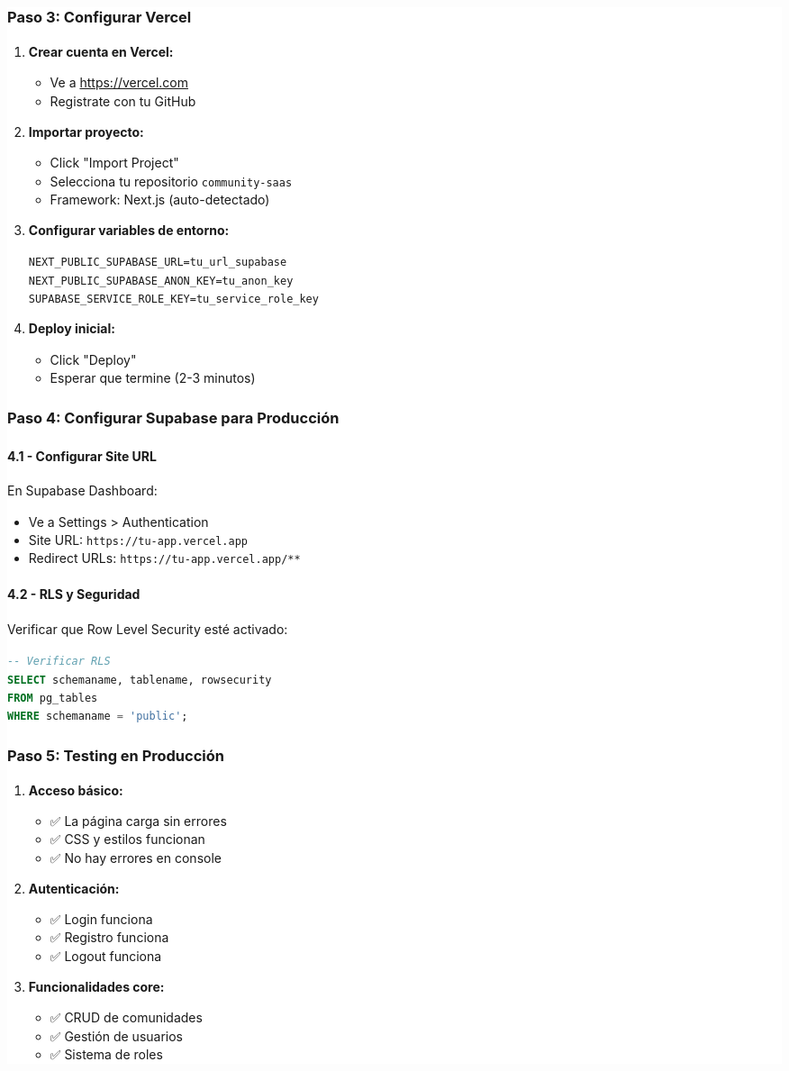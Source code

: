 ### **Paso 3: Configurar Vercel**

1. **Crear cuenta en Vercel:**
   - Ve a https://vercel.com
   - Registrate con tu GitHub

2. **Importar proyecto:**
   - Click "Import Project"
   - Selecciona tu repositorio `community-saas`
   - Framework: Next.js (auto-detectado)

3. **Configurar variables de entorno:**
   ```
   NEXT_PUBLIC_SUPABASE_URL=tu_url_supabase
   NEXT_PUBLIC_SUPABASE_ANON_KEY=tu_anon_key
   SUPABASE_SERVICE_ROLE_KEY=tu_service_role_key
   ```

4. **Deploy inicial:**
   - Click "Deploy"
   - Esperar que termine (2-3 minutos)

### **Paso 4: Configurar Supabase para Producción**

#### **4.1 - Configurar Site URL**
En Supabase Dashboard:
- Ve a Settings > Authentication
- Site URL: `https://tu-app.vercel.app`
- Redirect URLs: `https://tu-app.vercel.app/**`

#### **4.2 - RLS y Seguridad**
Verificar que Row Level Security esté activado:
```sql
-- Verificar RLS
SELECT schemaname, tablename, rowsecurity 
FROM pg_tables 
WHERE schemaname = 'public';
```

### **Paso 5: Testing en Producción**

1. **Acceso básico:**
   - ✅ La página carga sin errores
   - ✅ CSS y estilos funcionan
   - ✅ No hay errores en console

2. **Autenticación:**
   - ✅ Login funciona
   - ✅ Registro funciona
   - ✅ Logout funciona

3. **Funcionalidades core:**
   - ✅ CRUD de comunidades
   - ✅ Gestión de usuarios
   - ✅ Sistema de roles
